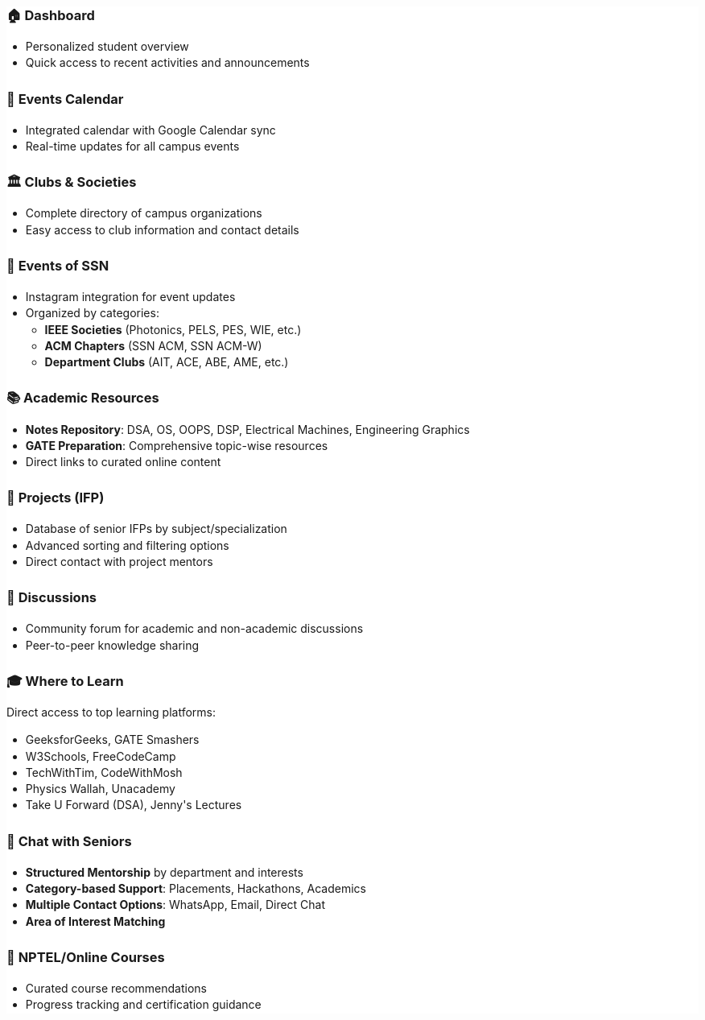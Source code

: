 ### 🏠 **Dashboard**
- Personalized student overview
- Quick access to recent activities and announcements

### 📅 **Events Calendar** 
- Integrated calendar with Google Calendar sync
- Real-time updates for all campus events

### 🏛️ **Clubs & Societies**
- Complete directory of campus organizations
- Easy access to club information and contact details

### 🎉 **Events of SSN**
- Instagram integration for event updates
- Organized by categories:
  - **IEEE Societies** (Photonics, PELS, PES, WIE, etc.)
  - **ACM Chapters** (SSN ACM, SSN ACM-W)
  - **Department Clubs** (AIT, ACE, ABE, AME, etc.)

### 📚 **Academic Resources**
- **Notes Repository**: DSA, OS, OOPS, DSP, Electrical Machines, Engineering Graphics
- **GATE Preparation**: Comprehensive topic-wise resources
- Direct links to curated online content

### 🔬 **Projects (IFP)**
- Database of senior IFPs by subject/specialization
- Advanced sorting and filtering options
- Direct contact with project mentors

### 💬 **Discussions**
- Community forum for academic and non-academic discussions
- Peer-to-peer knowledge sharing

### 🎓 **Where to Learn**
Direct access to top learning platforms:
- GeeksforGeeks, GATE Smashers
- W3Schools, FreeCodeCamp
- TechWithTim, CodeWithMosh
- Physics Wallah, Unacademy
- Take U Forward (DSA), Jenny's Lectures

### 👥 **Chat with Seniors**
- **Structured Mentorship** by department and interests
- **Category-based Support**: Placements, Hackathons, Academics
- **Multiple Contact Options**: WhatsApp, Email, Direct Chat
- **Area of Interest Matching**

### 📖 **NPTEL/Online Courses**
- Curated course recommendations
- Progress tracking and certification guidance
